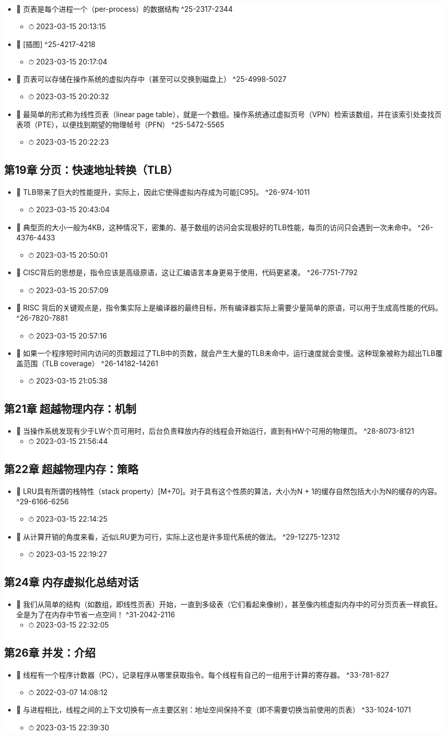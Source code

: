 - 📌 页表是每个进程一个（per-process）的数据结构 ^25-2317-2344
    - ⏱ 2023-03-15 20:13:15 

- 📌 [插图] ^25-4217-4218
    - ⏱ 2023-03-15 20:17:04 

- 📌 页表可以存储在操作系统的虚拟内存中（甚至可以交换到磁盘上） ^25-4998-5027
    - ⏱ 2023-03-15 20:20:32 

- 📌 最简单的形式称为线性页表（linear page table），就是一个数组。操作系统通过虚拟页号（VPN）检索该数组，并在该索引处查找页表项（PTE），以便找到期望的物理帧号（PFN） ^25-5472-5565
    - ⏱ 2023-03-15 20:22:23 
## 第19章 分页：快速地址转换（TLB）


- 📌 TLB带来了巨大的性能提升，实际上，因此它使得虚拟内存成为可能[C95]。 ^26-974-1011
    - ⏱ 2023-03-15 20:43:04 

- 📌 典型页的大小一般为4KB，这种情况下，密集的、基于数组的访问会实现极好的TLB性能，每页的访问只会遇到一次未命中。 ^26-4376-4433
    - ⏱ 2023-03-15 20:50:01 

- 📌 CISC背后的思想是，指令应该是高级原语，这让汇编语言本身更易于使用，代码更紧凑。 ^26-7751-7792
    - ⏱ 2023-03-15 20:57:09 

- 📌 RISC 背后的关键观点是，指令集实际上是编译器的最终目标，所有编译器实际上需要少量简单的原语，可以用于生成高性能的代码。 ^26-7820-7881
    - ⏱ 2023-03-15 20:57:16 

- 📌 如果一个程序短时间内访问的页数超过了TLB中的页数，就会产生大量的TLB未命中，运行速度就会变慢。这种现象被称为超出TLB覆盖范围（TLB coverage） ^26-14182-14261
    - ⏱ 2023-03-15 21:05:38 
## 第21章 超越物理内存：机制


- 📌 当操作系统发现有少于LW个页可用时，后台负责释放内存的线程会开始运行，直到有HW个可用的物理页。 ^28-8073-8121
    - ⏱ 2023-03-15 21:56:44 
## 第22章 超越物理内存：策略


- 📌 LRU具有所谓的栈特性（stack property）[M+70]。对于具有这个性质的算法，大小为N + 1的缓存自然包括大小为N的缓存的内容。 ^29-6166-6256
    - ⏱ 2023-03-15 22:14:25 

- 📌 从计算开销的角度来看，近似LRU更为可行，实际上这也是许多现代系统的做法。 ^29-12275-12312
    - ⏱ 2023-03-15 22:19:27 
## 第24章 内存虚拟化总结对话


- 📌 我们从简单的结构（如数组，即线性页表）开始，一直到多级表（它们看起来像树），甚至像内核虚拟内存中的可分页页表一样疯狂。全是为了在内存中节省一点空间！ ^31-2042-2116
    - ⏱ 2023-03-15 22:32:05 
## 第26章 并发：介绍


- 📌 线程有一个程序计数器（PC），记录程序从哪里获取指令。每个线程有自己的一组用于计算的寄存器。 ^33-781-827
    - ⏱ 2022-03-07 14:08:12 

- 📌 与进程相比，线程之间的上下文切换有一点主要区别：地址空间保持不变（即不需要切换当前使用的页表） ^33-1024-1071
    - ⏱ 2023-03-15 22:39:30 
